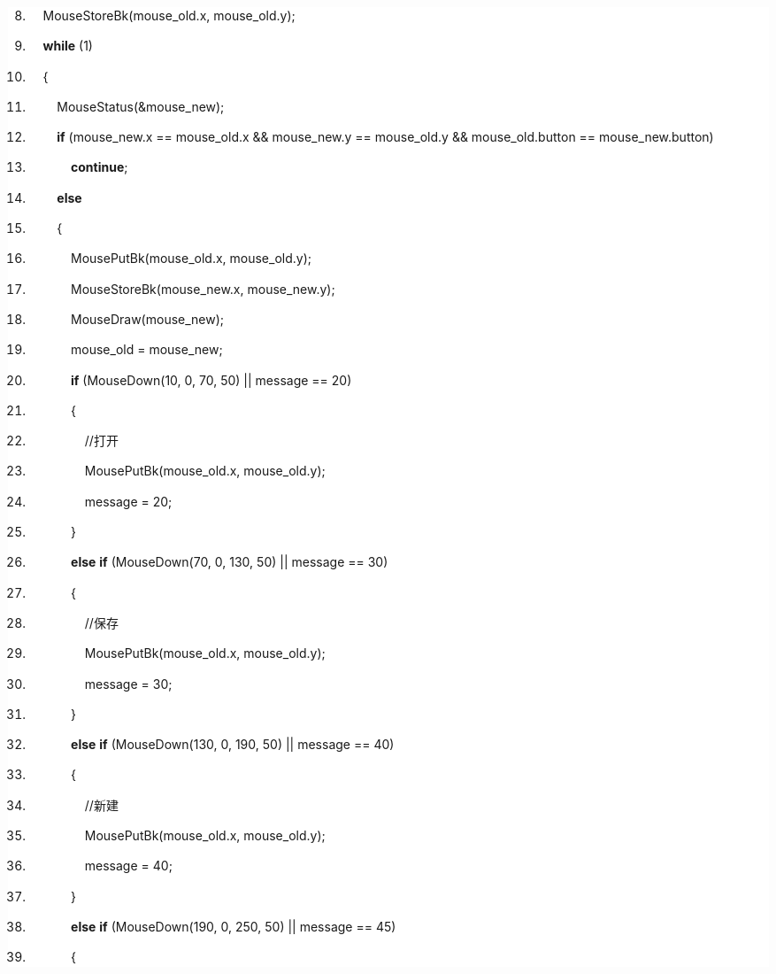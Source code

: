 8.      MouseStoreBk(mouse_old.x, mouse_old.y);  

9.      **while** (1)  

10.     {  

11.         MouseStatus(\&mouse_new);  

12.         **if** (mouse_new.x == mouse_old.x && mouse_new.y == mouse_old.y && mouse_old.button == mouse_new.button)  

13.             **continue**;  

14.         **else**  

15.         {  

16.             MousePutBk(mouse_old.x, mouse_old.y);  

17.             MouseStoreBk(mouse_new.x, mouse_new.y);  

18.             MouseDraw(mouse_new);  

19.             mouse_old = mouse_new;  

20.             **if** (MouseDown(10, 0, 70, 50) \|\| message == 20)  

21.             {  

22.                 //打开  

23.                 MousePutBk(mouse_old.x, mouse_old.y);  

24.                 message = 20;  

25.             }  

26.             **else** **if** (MouseDown(70, 0, 130, 50) \|\| message == 30)  

27.             {  

28.                 //保存  

29.                 MousePutBk(mouse_old.x, mouse_old.y);  

30.                 message = 30;  

31.             }  

32.             **else** **if** (MouseDown(130, 0, 190, 50) \|\| message == 40)  

33.             {  

34.                 //新建  

35.                 MousePutBk(mouse_old.x, mouse_old.y);  

36.                 message = 40;  

37.             }  

38.             **else** **if** (MouseDown(190, 0, 250, 50) \|\| message == 45)  

39.             {  
